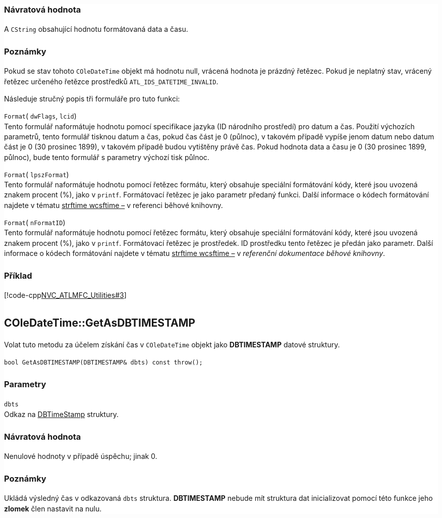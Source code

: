 ### <a name="return-value"></a>Návratová hodnota  
 A `CString` obsahující hodnotu formátovaná data a času.  
  
### <a name="remarks"></a>Poznámky  
 Pokud se stav tohoto `COleDateTime` objekt má hodnotu null, vrácená hodnota je prázdný řetězec. Pokud je neplatný stav, vrácený řetězec určeného řetězce prostředků `ATL_IDS_DATETIME_INVALID`.  
  
 Následuje stručný popis tři formuláře pro tuto funkci:  
  
 `Format`( `dwFlags`, `lcid`)  
 Tento formulář naformátuje hodnotu pomocí specifikace jazyka (ID národního prostředí) pro datum a čas. Použití výchozích parametrů, tento formulář tisknou datum a čas, pokud čas část je 0 (půlnoc), v takovém případě vypíše jenom datum nebo datum část je 0 (30 prosinec 1899), v takovém případě budou vytištěny právě čas. Pokud hodnota data a času je 0 (30 prosinec 1899, půlnoc), bude tento formulář s parametry výchozí tisk půlnoc.  
  
 `Format`( `lpszFormat`)  
 Tento formulář naformátuje hodnotu pomocí řetězec formátu, který obsahuje speciální formátování kódy, které jsou uvozená znakem procent (%), jako v `printf`. Formátovací řetězec je jako parametr předaný funkci. Další informace o kódech formátování najdete v tématu [strftime wcsftime –](../../c-runtime-library/reference/strftime-wcsftime-strftime-l-wcsftime-l.md) v referenci běhové knihovny.  
  
 `Format`( `nFormatID`)  
 Tento formulář naformátuje hodnotu pomocí řetězec formátu, který obsahuje speciální formátování kódy, které jsou uvozená znakem procent (%), jako v `printf`. Formátovací řetězec je prostředek. ID prostředku tento řetězec je předán jako parametr. Další informace o kódech formátování najdete v tématu [strftime wcsftime –](../../c-runtime-library/reference/strftime-wcsftime-strftime-l-wcsftime-l.md) v *referenční dokumentace běhové knihovny*.  
  
### <a name="example"></a>Příklad  
 [!code-cpp[NVC_ATLMFC_Utilities#3](../../atl-mfc-shared/codesnippet/cpp/coledatetime-class_5.cpp)]  
  
##  <a name="getasdbtimestamp"></a>  COleDateTime::GetAsDBTIMESTAMP  
 Volat tuto metodu za účelem získání čas v `COleDateTime` objekt jako **DBTIMESTAMP** datové struktury.  
  
```
bool GetAsDBTIMESTAMP(DBTIMESTAMP& dbts) const throw();
```  
  
### <a name="parameters"></a>Parametry  
 `dbts`  
 Odkaz na [DBTimeStamp](https://msdn.microsoft.com/library/system.data.oledb.oledbtype) struktury.  
  
### <a name="return-value"></a>Návratová hodnota  
 Nenulové hodnoty v případě úspěchu; jinak 0.  
  
### <a name="remarks"></a>Poznámky  
 Ukládá výsledný čas v odkazovaná `dbts` struktura. **DBTIMESTAMP** nebude mít struktura dat inicializovat pomocí této funkce jeho **zlomek** člen nastavit na nulu.  
  